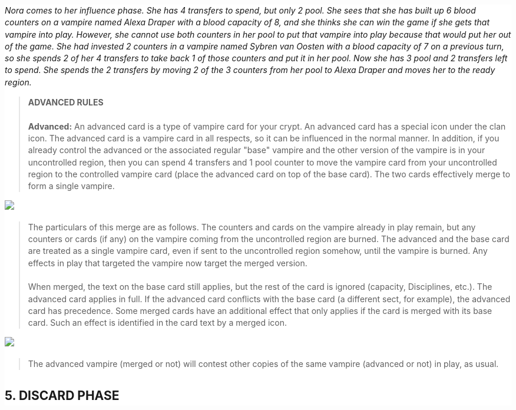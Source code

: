 *Nora comes to her influence phase. She has 4 transfers to spend, but
only 2 pool. She sees that she has built up 6 blood counters on a
vampire named Alexa Draper with a blood capacity of 8, and she thinks
she can win the game if she gets that vampire into play. However, she
cannot use both counters in her pool to put that vampire into play
because that would put her out of the game. She had invested 2 counters
in a vampire named Sybren van Oosten with a blood capacity of 7 on a
previous turn, so she spends 2 of her 4 transfers to take back 1 of
those counters and put it in her pool. Now she has 3 pool and 2
transfers left to spend. She spends the 2 transfers by moving 2 of the 3
counters from her pool to Alexa Draper and moves her to the ready
region.*


> **ADVANCED RULES**\
> \
> **Advanced:** An advanced card is a type of vampire card for your
> crypt. An advanced card has a special icon under the clan icon. The
> advanced card is a vampire card in all respects, so it can be
> influenced in the normal manner. In addition, if you already control
> the advanced or the associated regular "base" vampire and the other
> version of the vampire is in your uncontrolled region, then you can
> spend 4 transfers and 1 pool counter to move the vampire card from
> your uncontrolled region to the controlled vampire card (place the
> advanced card on top of the base card). The two cards effectively
> merge to form a single vampire.

![](bin/media/image13.png)

> The particulars of this merge are as follows. The counters and cards
> on the vampire already in play remain, but any counters or cards (if
> any) on the vampire coming from the uncontrolled region are burned.
> The advanced and the base card are treated as a single vampire card,
> even if sent to the uncontrolled region somehow, until the vampire is
> burned. Any effects in play that targeted the vampire now target the
> merged version.\
> \
> When merged, the text on the base card still applies, but the rest of
> the card is ignored (capacity, Disciplines, etc.). The advanced card
> applies in full. If the advanced card conflicts with the base card (a
> different sect, for example), the advanced card has precedence. Some
> merged cards have an additional effect that only applies if the card
> is merged with its base card. Such an effect is identified in the
> card text by a merged icon.

![](bin/media/image45.gif)

> The advanced vampire (merged or not) will contest other copies of the
> same vampire (advanced or not) in play, as usual.




## **5. DISCARD PHASE**
